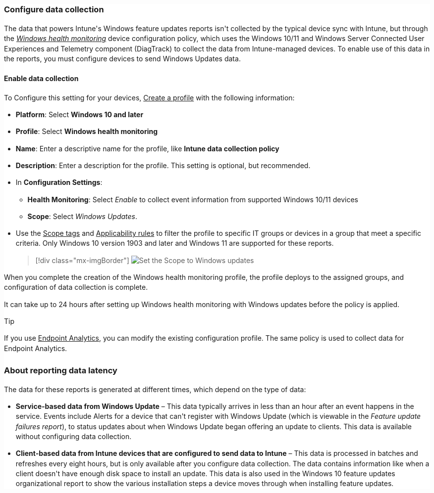 ### Configure data collection

The data that powers Intune's Windows feature updates reports isn't collected by the typical device sync with Intune, but through the *[Windows health monitoring](../configuration/windows-health-monitoring.md)* device configuration policy, which uses the Windows 10/11 and Windows Server Connected User Experiences and Telemetry component (DiagTrack) to collect the data from Intune-managed devices. To enable use of this data in the reports, you must configure devices to send Windows Updates data.

#### Enable data collection

To Configure this setting for your devices, [Create a profile](../configuration/device-profile-create.md#create-the-profile) with  the following information: 

  - **Platform**: Select **Windows 10 and later**
  
  - **Profile**: Select **Windows health monitoring**
  
  - **Name**: Enter a descriptive name for the profile, like **Intune data collection policy**
   
  - **Description**: Enter a description for the profile. This setting is optional, but recommended.
    
  - In **Configuration Settings**:
   
       - **Health Monitoring**: Select *Enable* to collect event information from supported Windows 10/11 devices
    
       - **Scope**: Select *Windows Updates*.

  - Use the [Scope tags](../configuration/device-profile-create.md#scope-tags) and [Applicability rules](../configuration/device-profile-create.md#applicability-rules) to filter the profile to specific IT groups or devices in a group that meet a specific criteria.  Only Windows 10 version 1903 and later and Windows 11 are supported for these reports.

    > [!div class="mx-imgBorder"]
    > ![Set the Scope to Windows updates](./media/windows-update-compliance-reports/whm-scope.png)

When you complete the creation of the Windows health monitoring profile, the profile deploys to the assigned groups, and configuration of data collection is complete.

It can take up to 24 hours after setting up Windows health monitoring with Windows updates before the policy is applied.  

> [!TIP]
> If you use [Endpoint Analytics](../../analytics/overview.md), you can modify the existing configuration profile. The same policy is used to collect data for Endpoint Analytics.

### About reporting data latency

The data for these reports is generated at different times, which depend on the type of data:

- **Service-based data from Windows Update** – This data typically arrives in less than an hour after an event happens in the service. Events include Alerts for a device that can't register with Windows Update (which is viewable in the *Feature update failures report*), to status updates about when Windows Update began offering an update to clients. This data is available without configuring data collection.

- **Client-based data from Intune devices that are configured to send data to Intune** – This data is processed in batches and refreshes every eight hours, but is only available after you configure data collection. The data contains information like when a client doesn't have enough disk space to install an update. This data is also used in the Windows 10 feature updates organizational report to show the various installation steps a device moves through when installing feature updates.
